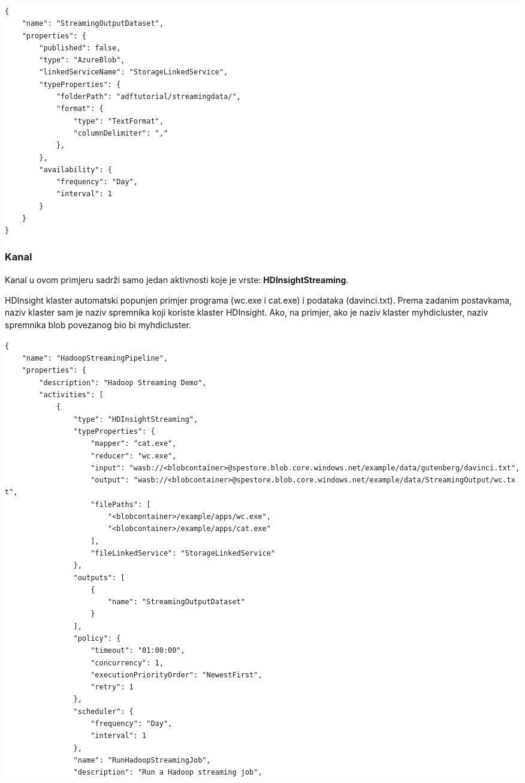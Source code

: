     {
        "name": "StreamingOutputDataset",
        "properties": {
            "published": false,
            "type": "AzureBlob",
            "linkedServiceName": "StorageLinkedService",
            "typeProperties": {
                "folderPath": "adftutorial/streamingdata/",
                "format": {
                    "type": "TextFormat",
                    "columnDelimiter": ","
                },
            },
            "availability": {
                "frequency": "Day",
                "interval": 1
            }
        }
    }

### <a name="pipeline"></a>Kanal

Kanal u ovom primjeru sadrži samo jedan aktivnosti koje je vrste: **HDInsightStreaming**. 

HDInsight klaster automatski popunjen primjer programa (wc.exe i cat.exe) i podataka (davinci.txt). Prema zadanim postavkama, naziv klaster sam je naziv spremnika koji koriste klaster HDInsight. Ako, na primjer, ako je naziv klaster myhdicluster, naziv spremnika blob povezanog bio bi myhdicluster.  

    {
        "name": "HadoopStreamingPipeline",
        "properties": {
            "description": "Hadoop Streaming Demo",
            "activities": [
                {
                    "type": "HDInsightStreaming",
                    "typeProperties": {
                        "mapper": "cat.exe",
                        "reducer": "wc.exe",
                        "input": "wasb://<blobcontainer>@spestore.blob.core.windows.net/example/data/gutenberg/davinci.txt",
                        "output": "wasb://<blobcontainer>@spestore.blob.core.windows.net/example/data/StreamingOutput/wc.txt",
                        "filePaths": [
                            "<blobcontainer>/example/apps/wc.exe",
                            "<blobcontainer>/example/apps/cat.exe"
                        ],
                        "fileLinkedService": "StorageLinkedService"
                    },
                    "outputs": [
                        {
                            "name": "StreamingOutputDataset"
                        }
                    ],
                    "policy": {
                        "timeout": "01:00:00",
                        "concurrency": 1,
                        "executionPriorityOrder": "NewestFirst",
                        "retry": 1
                    },
                    "scheduler": {
                        "frequency": "Day",
                        "interval": 1
                    },
                    "name": "RunHadoopStreamingJob",
                    "description": "Run a Hadoop streaming job",